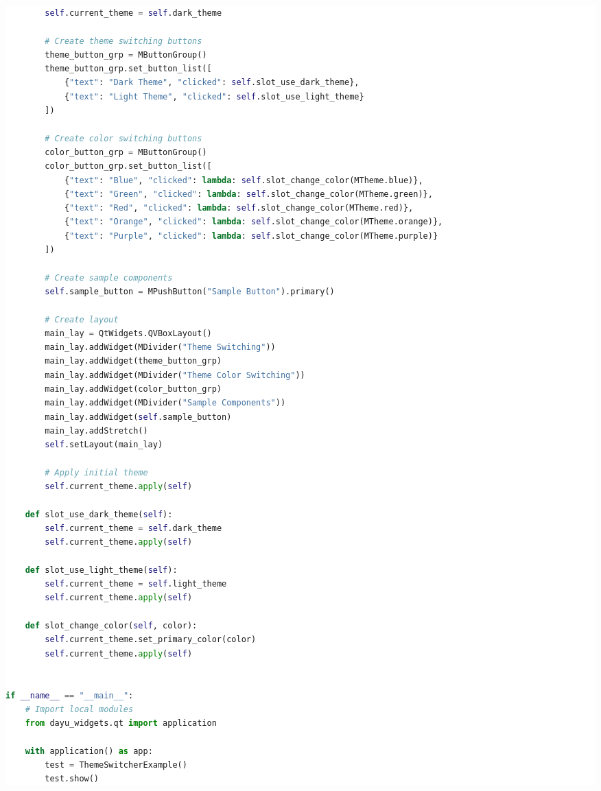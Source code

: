 ```python
        self.current_theme = self.dark_theme
        
        # Create theme switching buttons
        theme_button_grp = MButtonGroup()
        theme_button_grp.set_button_list([
            {"text": "Dark Theme", "clicked": self.slot_use_dark_theme},
            {"text": "Light Theme", "clicked": self.slot_use_light_theme}
        ])
        
        # Create color switching buttons
        color_button_grp = MButtonGroup()
        color_button_grp.set_button_list([
            {"text": "Blue", "clicked": lambda: self.slot_change_color(MTheme.blue)},
            {"text": "Green", "clicked": lambda: self.slot_change_color(MTheme.green)},
            {"text": "Red", "clicked": lambda: self.slot_change_color(MTheme.red)},
            {"text": "Orange", "clicked": lambda: self.slot_change_color(MTheme.orange)},
            {"text": "Purple", "clicked": lambda: self.slot_change_color(MTheme.purple)}
        ])
        
        # Create sample components
        self.sample_button = MPushButton("Sample Button").primary()
        
        # Create layout
        main_lay = QtWidgets.QVBoxLayout()
        main_lay.addWidget(MDivider("Theme Switching"))
        main_lay.addWidget(theme_button_grp)
        main_lay.addWidget(MDivider("Theme Color Switching"))
        main_lay.addWidget(color_button_grp)
        main_lay.addWidget(MDivider("Sample Components"))
        main_lay.addWidget(self.sample_button)
        main_lay.addStretch()
        self.setLayout(main_lay)
        
        # Apply initial theme
        self.current_theme.apply(self)
        
    def slot_use_dark_theme(self):
        self.current_theme = self.dark_theme
        self.current_theme.apply(self)
        
    def slot_use_light_theme(self):
        self.current_theme = self.light_theme
        self.current_theme.apply(self)
        
    def slot_change_color(self, color):
        self.current_theme.set_primary_color(color)
        self.current_theme.apply(self)


if __name__ == "__main__":
    # Import local modules
    from dayu_widgets.qt import application

    with application() as app:
        test = ThemeSwitcherExample()
        test.show()
```
